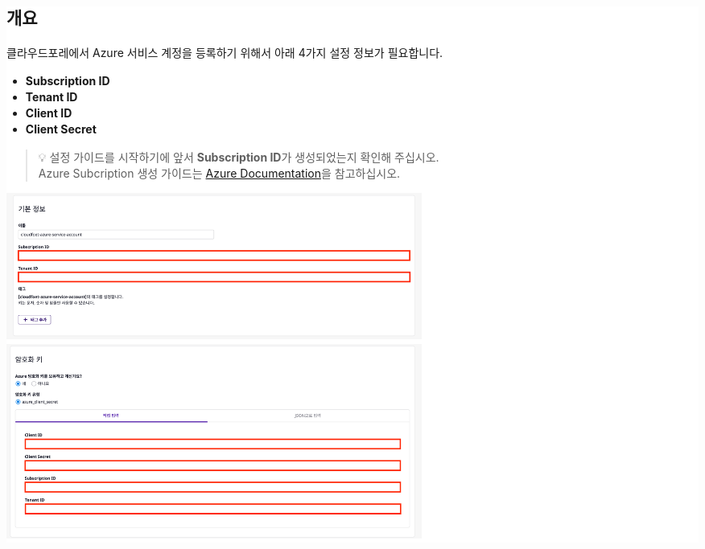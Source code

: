 ## 개요

클라우드포레에서 Azure 서비스 계정을 등록하기 위해서 아래 4가지 설정 정보가 필요합니다.

- **Subscription ID**
- **Tenant ID**
- **Client ID**
- **Client Secret**


>💡 설정 가이드를 시작하기에 앞서 **Subscription ID**가 생성되었는지 확인해 주십시오.  
Azure Subcription 생성 가이드는 [Azure Documentation](https://docs.microsoft.com/en-us/azure/cloud-adoption-framework/ready/azure-best-practices/initial-subscriptions)을 참고하십시오.
 


<img src="./GUIDE-img/summary(h2)-1.png" width="60%" height="60%">


<img src="./GUIDE-img/summary(h2)-2.png" width="60%" height="60%">
